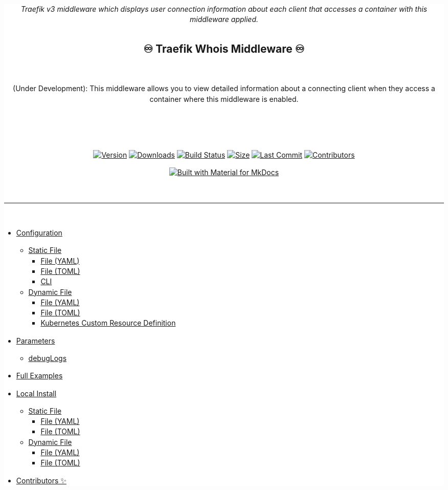 <div align="center">
<h6>Traefik v3 middleware which displays user connection information about each client that accesses a container with this middleware applied.</h6>
<h2>♾️ Traefik Whois Middleware ♾️</h1>

<br />

<p>

(Under Development): This middleware allows you to view detailed information about a connecting client when they access a container where this middleware is enabled.

</p>

<br />

<br />
<br />

</div>

<div align="center">


[![Version][github-version-img]][github-version-uri]
[![Downloads][github-downloads-img]][github-downloads-uri]
[![Build Status][github-build-img]][github-build-uri]
[![Size][github-size-img]][github-size-img]
[![Last Commit][github-commit-img]][github-commit-img]
[![Contributors][contribs-all-img]](#contributors-)

[![Built with Material for MkDocs](https://img.shields.io/badge/Powered_by_Material_for_MkDocs-526CFE?style=for-the-badge&logo=MaterialForMkDocs&logoColor=white)](https://aetherinox.github.io/traefik-whois-middleware/)


</div>

<br />

---

<br />

- [Configuration](#configuration)
  - [Static File](#static-file)
    - [File (YAML)](#file-yaml)
    - [File (TOML)](#file-toml)
    - [CLI](#cli)
  - [Dynamic File](#dynamic-file)
    - [File (YAML)](#file-yaml-1)
    - [File (TOML)](#file-toml-1)
    - [Kubernetes Custom Resource Definition](#kubernetes-custom-resource-definition)
- [Parameters](#parameters)
  - [debugLogs](#debuglogs)
- [Full Examples](#full-examples)
- [Local Install](#local-install)
  - [Static File](#static-file-1)
    - [File (YAML)](#file-yaml-2)
    - [File (TOML)](#file-toml-2)
  - [Dynamic File](#dynamic-file-1)
    - [File (YAML)](#file-yaml-3)
    - [File (TOML)](#file-toml-3)
- [Contributors ✨](#contributors-)


  [general-npmjs-uri]: https://npmjs.com
  [general-nodejs-uri]: https://nodejs.org
  [general-npmtrends-uri]: http://npmtrends.com/traefik-whois-middleware
  [github-version-img]: https://img.shields.io/github/v/tag/Aetherinox/traefik-whois-middleware?logo=GitHub&label=Version&color=ba5225
  [github-version-uri]: https://github.com/Aetherinox/traefik-whois-middleware/releases
  [npm-version-img]: https://img.shields.io/npm/v/traefik-whois-middleware?logo=npm&label=Version&color=ba5225
  [npm-version-uri]: https://npmjs.com/package/traefik-whois-middleware
  [pypi-version-img]: https://img.shields.io/pypi/v/traefik-whois-middleware-plugin
  [pypi-version-uri]: https://pypi.org/project/traefik-whois-middleware-plugin/
  [license-mit-img]: https://img.shields.io/badge/MIT-FFF?logo=creativecommons&logoColor=FFFFFF&label=License&color=9d29a0
  [license-mit-uri]: https://github.com/Aetherinox/traefik-whois-middleware/blob/main/LICENSE
  [github-downloads-img]: https://img.shields.io/github/downloads/Aetherinox/traefik-whois-middleware/total?logo=github&logoColor=FFFFFF&label=Downloads&color=376892
  [github-downloads-uri]: https://github.com/Aetherinox/traefik-whois-middleware/releases
  [npmjs-downloads-img]: https://img.shields.io/npm/dw/%40aetherinox%2Ftraefik-whois-middleware?logo=npm&&label=Downloads&color=376892
  [npmjs-downloads-uri]: https://npmjs.com/package/traefik-whois-middleware
  [github-size-img]: https://img.shields.io/github/repo-size/Aetherinox/traefik-whois-middleware?logo=github&label=Size&color=59702a
  [github-size-uri]: https://github.com/Aetherinox/traefik-whois-middleware/releases
  [npmjs-size-img]: https://img.shields.io/npm/unpacked-size/traefik-whois-middleware/latest?logo=npm&label=Size&color=59702a
  [npmjs-size-uri]: https://npmjs.com/package/traefik-whois-middleware
  [codecov-coverage-img]: https://img.shields.io/codecov/c/github/Aetherinox/traefik-whois-middleware?token=MPAVASGIOG&logo=codecov&logoColor=FFFFFF&label=Coverage&color=354b9e
  [codecov-coverage-uri]: https://codecov.io/github/Aetherinox/traefik-whois-middleware
  [contribs-all-img]: https://img.shields.io/github/all-contributors/Aetherinox/traefik-whois-middleware?logo=contributorcovenant&color=de1f6f&label=contributors
  [contribs-all-uri]: https://github.com/all-contributors/all-contributors
  [github-build-img]: https://img.shields.io/github/actions/workflow/status/Aetherinox/traefik-whois-middleware/release.yml?logo=github&logoColor=FFFFFF&label=Build&color=%23278b30
  [github-build-uri]: https://github.com/Aetherinox/traefik-whois-middleware/actions/workflows/release.yml
  [github-build-pypi-img]: https://img.shields.io/github/actions/workflow/status/Aetherinox/traefik-whois-middleware/release-pypi.yml?logo=github&logoColor=FFFFFF&label=Build&color=%23278b30
  [github-build-pypi-uri]: https://github.com/Aetherinox/traefik-whois-middleware/actions/workflows/pypi-release.yml
  [github-tests-img]: https://img.shields.io/github/actions/workflow/status/Aetherinox/traefik-whois-middleware/tests.yml?logo=github&label=Tests&color=2c6488
  [github-tests-uri]: https://github.com/Aetherinox/traefik-whois-middleware/actions/workflows/tests.yml
  [github-commit-img]: https://img.shields.io/github/last-commit/Aetherinox/traefik-whois-middleware?logo=conventionalcommits&logoColor=FFFFFF&label=Last%20Commit&color=313131
  [github-commit-uri]: https://github.com/Aetherinox/traefik-whois-middleware/commits/main/